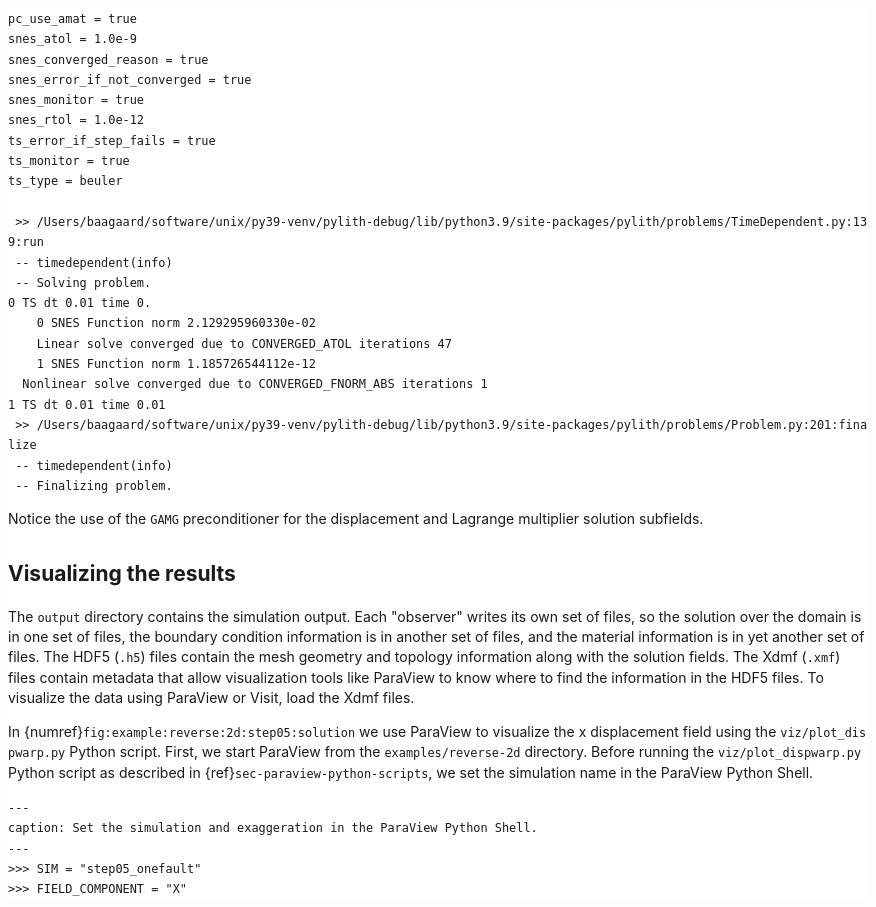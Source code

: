 ```{code-block} console
pc_use_amat = true
snes_atol = 1.0e-9
snes_converged_reason = true
snes_error_if_not_converged = true
snes_monitor = true
snes_rtol = 1.0e-12
ts_error_if_step_fails = true
ts_monitor = true
ts_type = beuler

 >> /Users/baagaard/software/unix/py39-venv/pylith-debug/lib/python3.9/site-packages/pylith/problems/TimeDependent.py:139:run
 -- timedependent(info)
 -- Solving problem.
0 TS dt 0.01 time 0.
    0 SNES Function norm 2.129295960330e-02 
    Linear solve converged due to CONVERGED_ATOL iterations 47
    1 SNES Function norm 1.185726544112e-12 
  Nonlinear solve converged due to CONVERGED_FNORM_ABS iterations 1
1 TS dt 0.01 time 0.01
 >> /Users/baagaard/software/unix/py39-venv/pylith-debug/lib/python3.9/site-packages/pylith/problems/Problem.py:201:finalize
 -- timedependent(info)
 -- Finalizing problem.
```

Notice the use of the `GAMG` preconditioner for the displacement and Lagrange multiplier solution subfields.

## Visualizing the results

The `output` directory contains the simulation output.
Each "observer" writes its own set of files, so the solution over the domain is in one set of files, the boundary condition information is in another set of files, and the material information is in yet another set of files.
The HDF5 (`.h5`) files contain the mesh geometry and topology information along with the solution fields.
The Xdmf (`.xmf`) files contain metadata that allow visualization tools like ParaView to know where to find the information in the HDF5 files.
To visualize the data using ParaView or Visit, load the Xdmf files.

In {numref}`fig:example:reverse:2d:step05:solution` we use ParaView to visualize the x displacement field using the `viz/plot_dispwarp.py` Python script.
First, we start ParaView from the `examples/reverse-2d` directory.
Before running the `viz/plot_dispwarp.py` Python script as described in {ref}`sec-paraview-python-scripts`, we set the simulation name in the ParaView Python Shell.

```{code-block} python
---
caption: Set the simulation and exaggeration in the ParaView Python Shell.
---
>>> SIM = "step05_onefault"
>>> FIELD_COMPONENT = "X"
```
